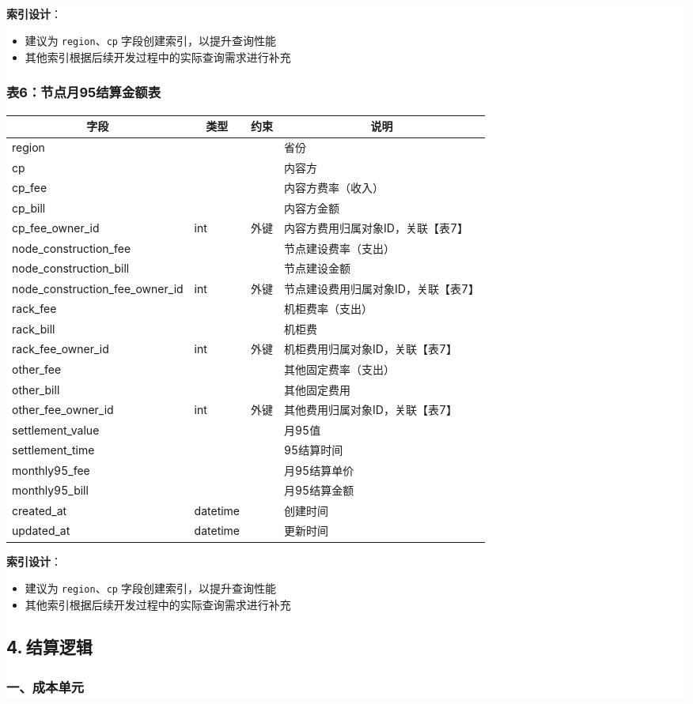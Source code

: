 **索引设计**：
- 建议为 `region`、`cp` 字段创建索引，以提升查询性能
- 其他索引根据后续开发过程中的实际查询需求进行补充

### 表6：节点月95结算金额表

| 字段                   | 类型 | 约束 | 说明                 |
| ---------------------- | ---- | ---- | -------------------- |
| region                 |      |      | 省份                 |
| cp                     |      |      | 内容方               |
| cp_fee                 |      |      | 内容方费率（收入）   |
| cp_bill                |      |      | 内容方金额           |
| cp_fee_owner_id | int | 外键 | 内容方费用归属对象ID，关联【表7】 |
| node_construction_fee  |      |      | 节点建设费率（支出） |
| node_construction_bill |      |      | 节点建设金额         |
| node_construction_fee_owner_id | int | 外键 | 节点建设费用归属对象ID，关联【表7】 |
| rack_fee               |      |      | 机柜费率（支出）     |
| rack_bill              |      |      | 机柜费               |
| rack_fee_owner_id | int | 外键 | 机柜费用归属对象ID，关联【表7】 |
| other_fee              |      |      | 其他固定费率（支出） |
| other_bill             |      |      | 其他固定费用         |
| other_fee_owner_id | int | 外键 | 其他费用归属对象ID，关联【表7】 |
| settlement_value       |      |      | 月95值               |
| settlement_time        |      |      | 95结算时间           |
| monthly95_fee          |      |      | 月95结算单价         |
| monthly95_bill         |      |      | 月95结算金额         |
| created_at | datetime | | 创建时间 |
| updated_at | datetime | | 更新时间 |

**索引设计**：
- 建议为 `region`、`cp` 字段创建索引，以提升查询性能
- 其他索引根据后续开发过程中的实际查询需求进行补充

## 4. 结算逻辑

### 一、成本单元
